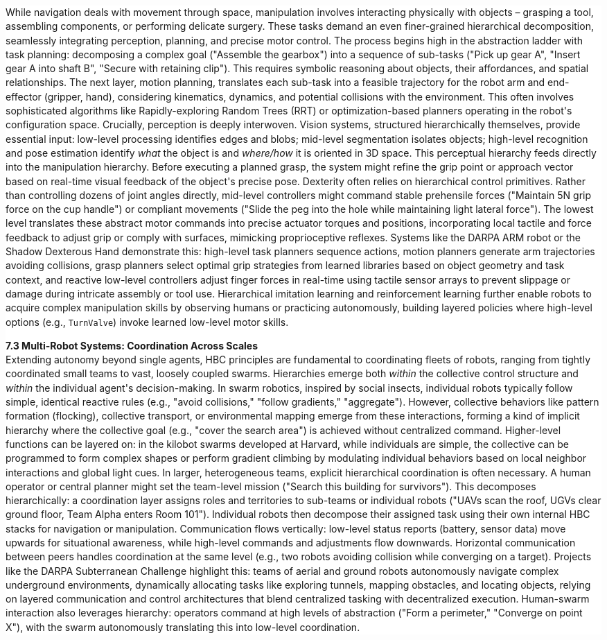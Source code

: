 While navigation deals with movement through space, manipulation involves interacting physically with objects – grasping a tool, assembling components, or performing delicate surgery. These tasks demand an even finer-grained hierarchical decomposition, seamlessly integrating perception, planning, and precise motor control. The process begins high in the abstraction ladder with task planning: decomposing a complex goal ("Assemble the gearbox") into a sequence of sub-tasks ("Pick up gear A", "Insert gear A into shaft B", "Secure with retaining clip"). This requires symbolic reasoning about objects, their affordances, and spatial relationships. The next layer, motion planning, translates each sub-task into a feasible trajectory for the robot arm and end-effector (gripper, hand), considering kinematics, dynamics, and potential collisions with the environment. This often involves sophisticated algorithms like Rapidly-exploring Random Trees (RRT) or optimization-based planners operating in the robot's configuration space. Crucially, perception is deeply interwoven. Vision systems, structured hierarchically themselves, provide essential input: low-level processing identifies edges and blobs; mid-level segmentation isolates objects; high-level recognition and pose estimation identify *what* the object is and *where/how* it is oriented in 3D space. This perceptual hierarchy feeds directly into the manipulation hierarchy. Before executing a planned grasp, the system might refine the grip point or approach vector based on real-time visual feedback of the object's precise pose. Dexterity often relies on hierarchical control primitives. Rather than controlling dozens of joint angles directly, mid-level controllers might command stable prehensile forces ("Maintain 5N grip force on the cup handle") or compliant movements ("Slide the peg into the hole while maintaining light lateral force"). The lowest level translates these abstract motor commands into precise actuator torques and positions, incorporating local tactile and force feedback to adjust grip or comply with surfaces, mimicking proprioceptive reflexes. Systems like the DARPA ARM robot or the Shadow Dexterous Hand demonstrate this: high-level task planners sequence actions, motion planners generate arm trajectories avoiding collisions, grasp planners select optimal grip strategies from learned libraries based on object geometry and task context, and reactive low-level controllers adjust finger forces in real-time using tactile sensor arrays to prevent slippage or damage during intricate assembly or tool use. Hierarchical imitation learning and reinforcement learning further enable robots to acquire complex manipulation skills by observing humans or practicing autonomously, building layered policies where high-level options (e.g., `TurnValve`) invoke learned low-level motor skills.

**7.3 Multi-Robot Systems: Coordination Across Scales**  
Extending autonomy beyond single agents, HBC principles are fundamental to coordinating fleets of robots, ranging from tightly coordinated small teams to vast, loosely coupled swarms. Hierarchies emerge both *within* the collective control structure and *within* the individual agent's decision-making. In swarm robotics, inspired by social insects, individual robots typically follow simple, identical reactive rules (e.g., "avoid collisions," "follow gradients," "aggregate"). However, collective behaviors like pattern formation (flocking), collective transport, or environmental mapping emerge from these interactions, forming a kind of implicit hierarchy where the collective goal (e.g., "cover the search area") is achieved without centralized command. Higher-level functions can be layered on: in the kilobot swarms developed at Harvard, while individuals are simple, the collective can be programmed to form complex shapes or perform gradient climbing by modulating individual behaviors based on local neighbor interactions and global light cues. In larger, heterogeneous teams, explicit hierarchical coordination is often necessary. A human operator or central planner might set the team-level mission ("Search this building for survivors"). This decomposes hierarchically: a coordination layer assigns roles and territories to sub-teams or individual robots ("UAVs scan the roof, UGVs clear ground floor, Team Alpha enters Room 101"). Individual robots then decompose their assigned task using their own internal HBC stacks for navigation or manipulation. Communication flows vertically: low-level status reports (battery, sensor data) move upwards for situational awareness, while high-level commands and adjustments flow downwards. Horizontal communication between peers handles coordination at the same level (e.g., two robots avoiding collision while converging on a target). Projects like the DARPA Subterranean Challenge highlight this: teams of aerial and ground robots autonomously navigate complex underground environments, dynamically allocating tasks like exploring tunnels, mapping obstacles, and locating objects, relying on layered communication and control architectures that blend centralized tasking with decentralized execution. Human-swarm interaction also leverages hierarchy: operators command at high levels of abstraction ("Form a perimeter," "Converge on point X"), with the swarm autonomously translating this into low-level coordination.
